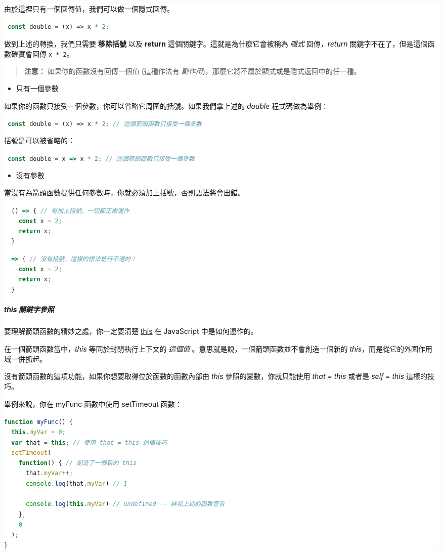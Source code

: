 由於這裡只有一個回傳值，我們可以做一個隱式回傳。

```js
 const double = (x) => x * 2;
```

做到上述的轉換，我們只需要 **移除括號** 以及 **return** 這個關鍵字。這就是為什麼它會被稱為 *隱式* 回傳，*return* 關鍵字不在了，但是這個函數確實會回傳 ```x * 2```。

> **注意：** 如果你的函數沒有回傳一個值 (這種作法有 *副作用*)，那麼它將不屬於顯式或是隱式返回中的任一種。

- 只有一個參數

如果你的函數只接受一個參數，你可以省略它周圍的括號。如果我們拿上述的 *double* 程式碼做為舉例：

```js
 const double = (x) => x * 2; // 這個箭頭函數只接受一個參數
```

括號是可以被省略的：

```js
 const double = x => x * 2; // 這個箭頭函數只接受一個參數
```

- 沒有參數

當沒有為箭頭函數提供任何參數時，你就必須加上括號，否則語法將會出錯。

```js
  () => { // 有加上括號，一切都正常運作
    const x = 2;
    return x;
  }
```

```js
  => { // 沒有括號，這樣的語法是行不通的！
    const x = 2;
    return x;
  }
```

##### *this* 關鍵字參照

要理解箭頭函數的精妙之處，你一定要清楚 [this](#this_def) 在 JavaScript 中是如何運作的。

在一個箭頭函數當中，*this* 等同於封閉執行上下文的 *這個值* 。意思就是說，一個箭頭函數並不會創造一個新的 *this*，而是從它的外圍作用域一併抓起。

沒有箭頭函數的這項功能，如果你想要取得位於函數的函數內部由 *this* 參照的變數，你就只能使用 *that = this* 或者是 *self = this* 這樣的技巧。

舉例來說，你在 myFunc 函數中使用 setTimeout 函數：

```js
function myFunc() {
  this.myVar = 0;
  var that = this; // 使用 that = this 這個技巧
  setTimeout(
    function() { // 創造了一個新的 this 
      that.myVar++;
      console.log(that.myVar) // 1

      console.log(this.myVar) // undefined -- 詳見上述的函數宣告
    },
    0
  );
}
```

